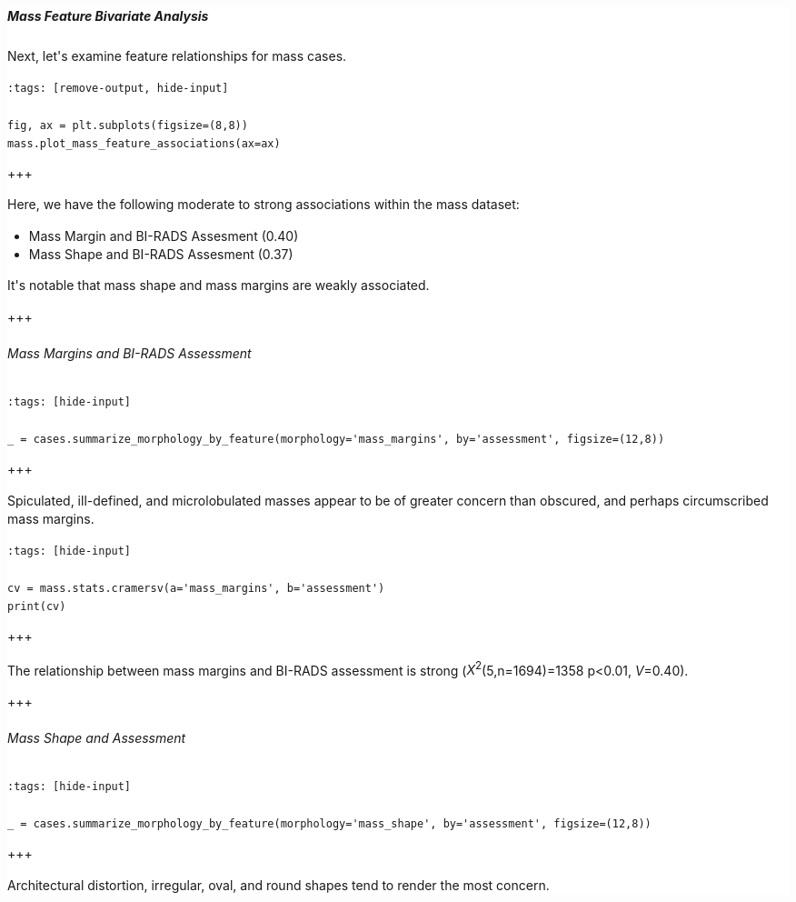 ##### Mass Feature Bivariate Analysis
Next, let's examine feature relationships for mass cases.

```{code-cell}
:tags: [remove-output, hide-input]

fig, ax = plt.subplots(figsize=(8,8))
mass.plot_mass_feature_associations(ax=ax)
```

+++

Here, we have the following moderate to strong associations within the mass dataset:
- Mass Margin and BI-RADS Assesment (0.40)
- Mass Shape and BI-RADS Assesment (0.37)

It's notable that mass shape and mass margins are weakly associated.

+++

###### Mass Margins and BI-RADS Assessment

```{code-cell}
:tags: [hide-input]

_ = cases.summarize_morphology_by_feature(morphology='mass_margins', by='assessment', figsize=(12,8))
```

+++

Spiculated, ill-defined, and microlobulated masses appear to be of greater concern than obscured, and perhaps circumscribed mass margins.

```{code-cell}
:tags: [hide-input]

cv = mass.stats.cramersv(a='mass_margins', b='assessment')
print(cv)
```

+++

The relationship between mass margins and BI-RADS assessment is strong ($X^2$(5,n=1694)=1358 p<0.01, $V$=0.40).

+++

###### Mass Shape and Assessment

```{code-cell}
:tags: [hide-input]

_ = cases.summarize_morphology_by_feature(morphology='mass_shape', by='assessment', figsize=(12,8))
```

+++

Architectural distortion, irregular, oval, and round shapes tend to render the most concern.
